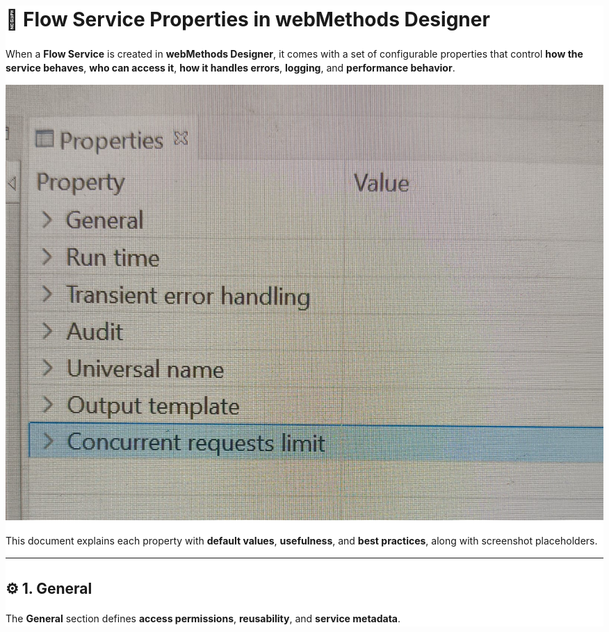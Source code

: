 # 🧩 Flow Service Properties in webMethods Designer

When a **Flow Service** is created in **webMethods Designer**, it comes with a set of configurable properties that control **how the service behaves**, **who can access it**, **how it handles errors**, **logging**, and **performance behavior**.

![flow Service Properties](../images/flowServiceLevelProperty_1.jpg)

This document explains each property with **default values**, **usefulness**, and **best practices**, along with screenshot placeholders.

---

## ⚙️ 1. General

The **General** section defines **access permissions**, **reusability**, and **service metadata**.

